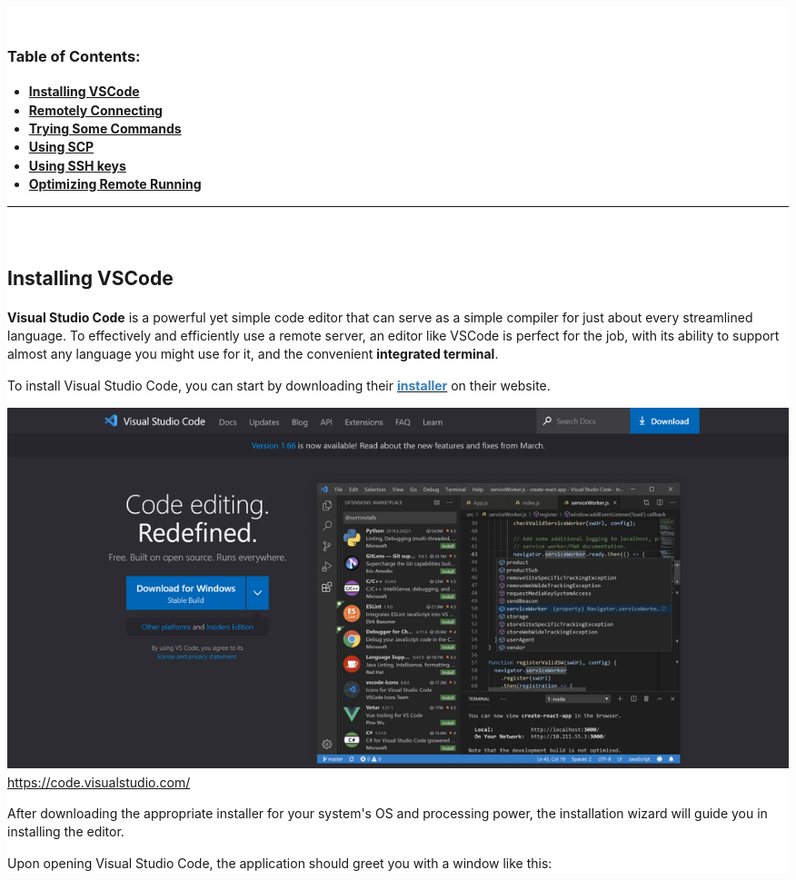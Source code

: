 &nbsp;
### **Table of Contents:**
* **[Installing VSCode](#installing-vscode)**
* **[Remotely Connecting](#remotely-connecting)**
* **[Trying Some Commands](#trying-some-commands)**
* **[Using SCP](#using-scp)**
* **[Using SSH keys](#using-ssh-keys)**
* **[Optimizing Remote Running](#optimizing-remote-running)**

---
&nbsp;
## **Installing VSCode**

**Visual Studio Code** is a powerful yet simple code editor that can serve as a simple compiler for just about every streamlined language. To effectively and efficiently use a remote server, an editor like VSCode is perfect for the job, with its ability to support almost any language you might use for it, and the convenient **integrated terminal**.

To install Visual Studio Code, you can start by downloading their [<span style="color:#367eba"><b>installer</b></span>](https://code.visualstudio.com/) on their website.

![Visual Studio Code](/images/blog_images/blog_01/vsc.png)
https://code.visualstudio.com/

After downloading the appropriate installer for your system's OS and processing power, the installation wizard will guide you in installing the editor.

Upon opening Visual Studio Code, the application should greet you with a window like this:
